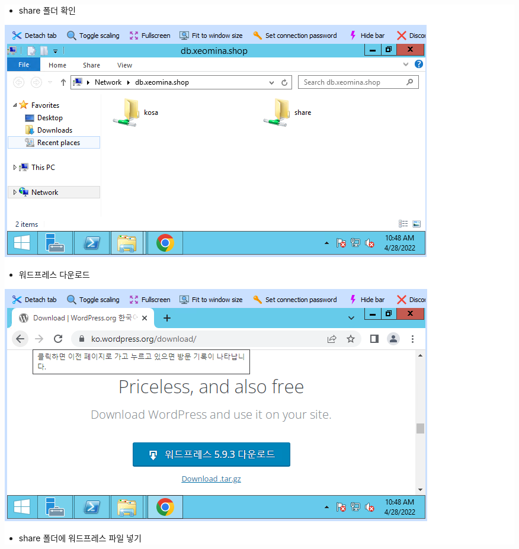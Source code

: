 * share 폴더 확인

![image-20220428104834253](md-images/0428/image-20220428104834253.png)

* 워드프레스 다운로드

![image-20220428104814938](md-images/0428/image-20220428104814938.png)

* share 폴더에 워드프레스 파일 넣기
